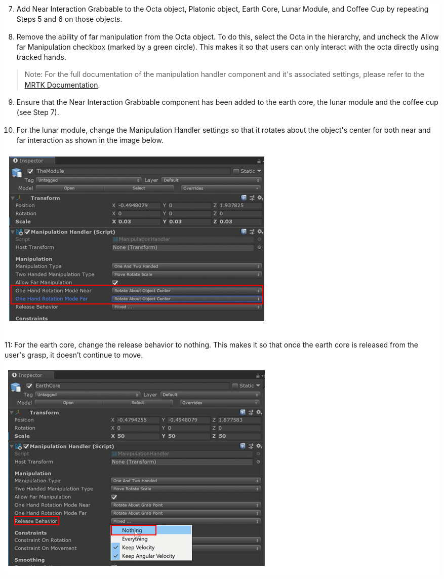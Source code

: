 7. Add Near Interaction Grabbable to the Octa object, Platonic object, Earth Core, Lunar Module, and Coffee Cup by repeating Steps 5 and 6 on those objects.

8. Remove the ability of far manipulation from the Octa object. To do this, select the Octa in the hierarchy, and uncheck the Allow far Manipulation checkbox (marked by a green circle). This makes it so that users can only interact with the octa directly using tracked hands.

>Note: For the full documentation of the manipulation handler component and it's associated settings, please refer to the [MRTK Documentation](https://microsoft.github.io/MixedRealityToolkit-Unity/Documentation/README_ManipulationHandler.html).

9. Ensure that the Near Interaction Grabbable component has been added to the earth core, the lunar module and the coffee cup (see Step 7).

10. For the lunar module, change the Manipulation Handler settings so that it rotates about the object's center for both near and far interaction as shown in the image below.

![Lesson4 Chapter2 Step10im](images/Lesson4_chapter2_step10im.PNG)

11: For the earth core, change the release behavior to nothing. This makes it so that once the earth core is released from the user's grasp, it doesn’t continue to move. 

![Lesson4 Chapter2 Step11im](images/Lesson4_Chapter2_step11im.PNG)
